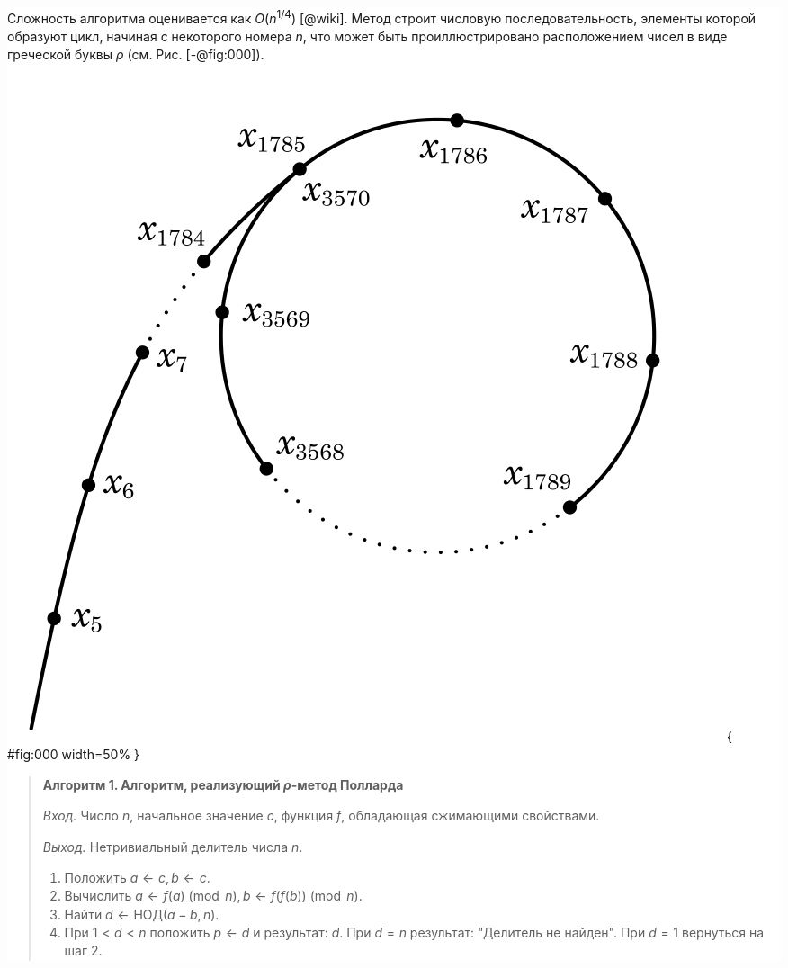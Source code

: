 Сложность алгоритма оценивается как $O(n^{1/4})$ [@wiki]. Метод строит числовую последовательность, элементы которой образуют цикл, начиная с некоторого номера $n$, что может быть проиллюстрировано расположением чисел в виде греческой буквы $\rho$ (см. Рис. [-@fig:000]).

![Зацикливание числовой последовательности, получаемой методом $\rho$-методом Полларда](image/rho_cycle.png){ #fig:000 width=50% }

> **Алгоритм 1. Алгоритм, реализующий $\rho$-метод Полларда**
>
> *Вход.* Число $n$, начальное значение $c$, функция $f$, обладающая сжимающими свойствами.
>
> *Выход.* Нетривиальный делитель числа $n$.
>
> 1. Положить $a \leftarrow c, b \leftarrow c$.
> 2. Вычислить $a \leftarrow f(a) \pmod{n}, b \leftarrow f(f(b)) \pmod{n}$.
> 3. Найти $d \leftarrow \text{НОД}(a - b, n)$.
> 4. При $1 < d < n$ положить $p \leftarrow d$ и результат: $d$. При $d = n$ результат: "Делитель не найден". При $d = 1$ вернуться на шаг 2.
